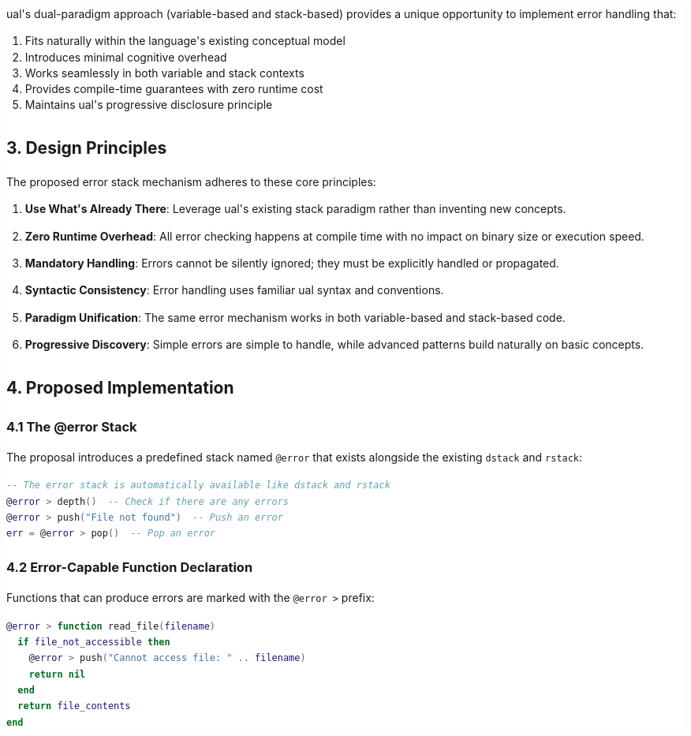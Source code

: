 ual's dual-paradigm approach (variable-based and stack-based) provides a unique opportunity to implement error handling that:

1. Fits naturally within the language's existing conceptual model
2. Introduces minimal cognitive overhead
3. Works seamlessly in both variable and stack contexts
4. Provides compile-time guarantees with zero runtime cost
5. Maintains ual's progressive disclosure principle

## 3. Design Principles

The proposed error stack mechanism adheres to these core principles:

1. **Use What's Already There**: Leverage ual's existing stack paradigm rather than inventing new concepts.

2. **Zero Runtime Overhead**: All error checking happens at compile time with no impact on binary size or execution speed.

3. **Mandatory Handling**: Errors cannot be silently ignored; they must be explicitly handled or propagated.

4. **Syntactic Consistency**: Error handling uses familiar ual syntax and conventions.

5. **Paradigm Unification**: The same error mechanism works in both variable-based and stack-based code.

6. **Progressive Discovery**: Simple errors are simple to handle, while advanced patterns build naturally on basic concepts.

## 4. Proposed Implementation

### 4.1 The @error Stack

The proposal introduces a predefined stack named `@error` that exists alongside the existing `dstack` and `rstack`:

```lua
-- The error stack is automatically available like dstack and rstack
@error > depth()  -- Check if there are any errors
@error > push("File not found")  -- Push an error
err = @error > pop()  -- Pop an error
```

### 4.2 Error-Capable Function Declaration

Functions that can produce errors are marked with the `@error >` prefix:

```lua
@error > function read_file(filename)
  if file_not_accessible then
    @error > push("Cannot access file: " .. filename)
    return nil
  end
  return file_contents
end
```
